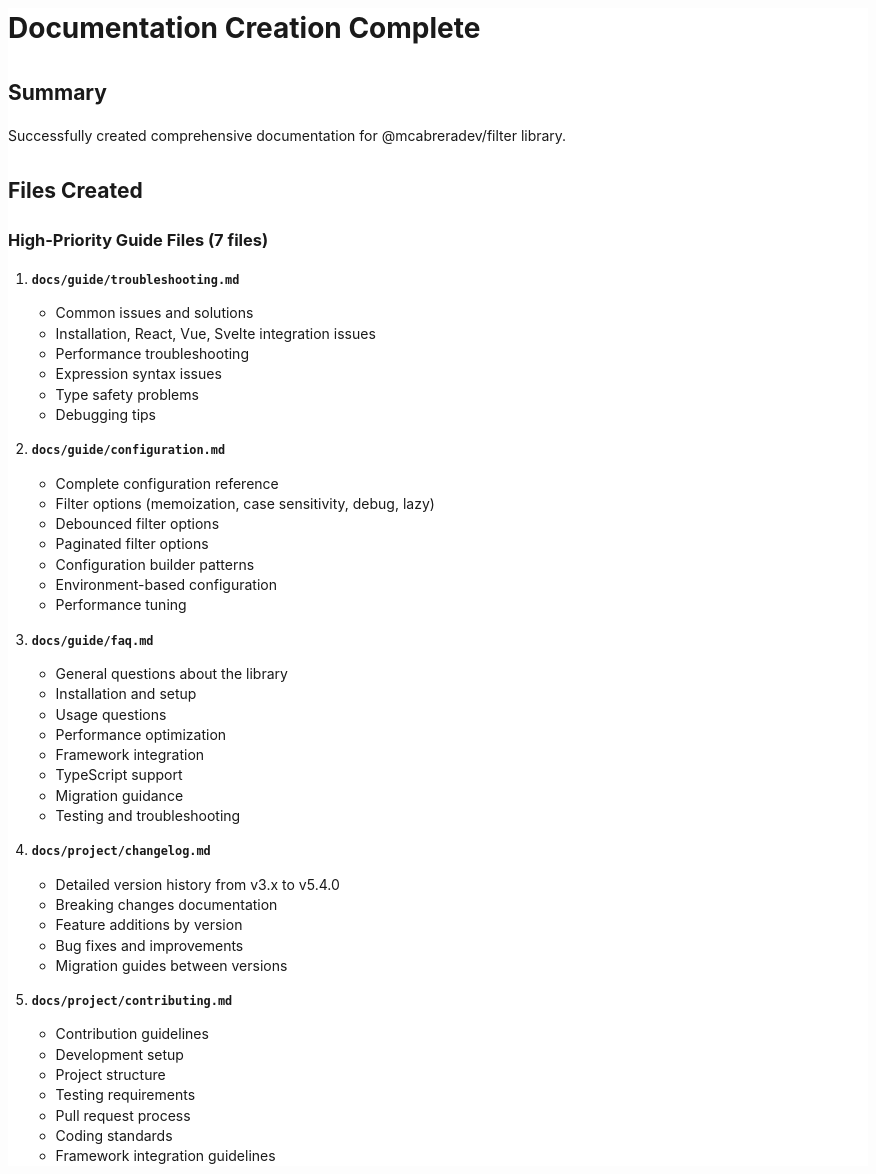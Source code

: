 # Documentation Creation Complete

## Summary

Successfully created comprehensive documentation for @mcabreradev/filter library.

## Files Created

### High-Priority Guide Files (7 files)

1. **`docs/guide/troubleshooting.md`**
   - Common issues and solutions
   - Installation, React, Vue, Svelte integration issues
   - Performance troubleshooting
   - Expression syntax issues
   - Type safety problems
   - Debugging tips

2. **`docs/guide/configuration.md`**
   - Complete configuration reference
   - Filter options (memoization, case sensitivity, debug, lazy)
   - Debounced filter options
   - Paginated filter options
   - Configuration builder patterns
   - Environment-based configuration
   - Performance tuning

3. **`docs/guide/faq.md`**
   - General questions about the library
   - Installation and setup
   - Usage questions
   - Performance optimization
   - Framework integration
   - TypeScript support
   - Migration guidance
   - Testing and troubleshooting

4. **`docs/project/changelog.md`**
   - Detailed version history from v3.x to v5.4.0
   - Breaking changes documentation
   - Feature additions by version
   - Bug fixes and improvements
   - Migration guides between versions

5. **`docs/project/contributing.md`**
   - Contribution guidelines
   - Development setup
   - Project structure
   - Testing requirements
   - Pull request process
   - Coding standards
   - Framework integration guidelines
